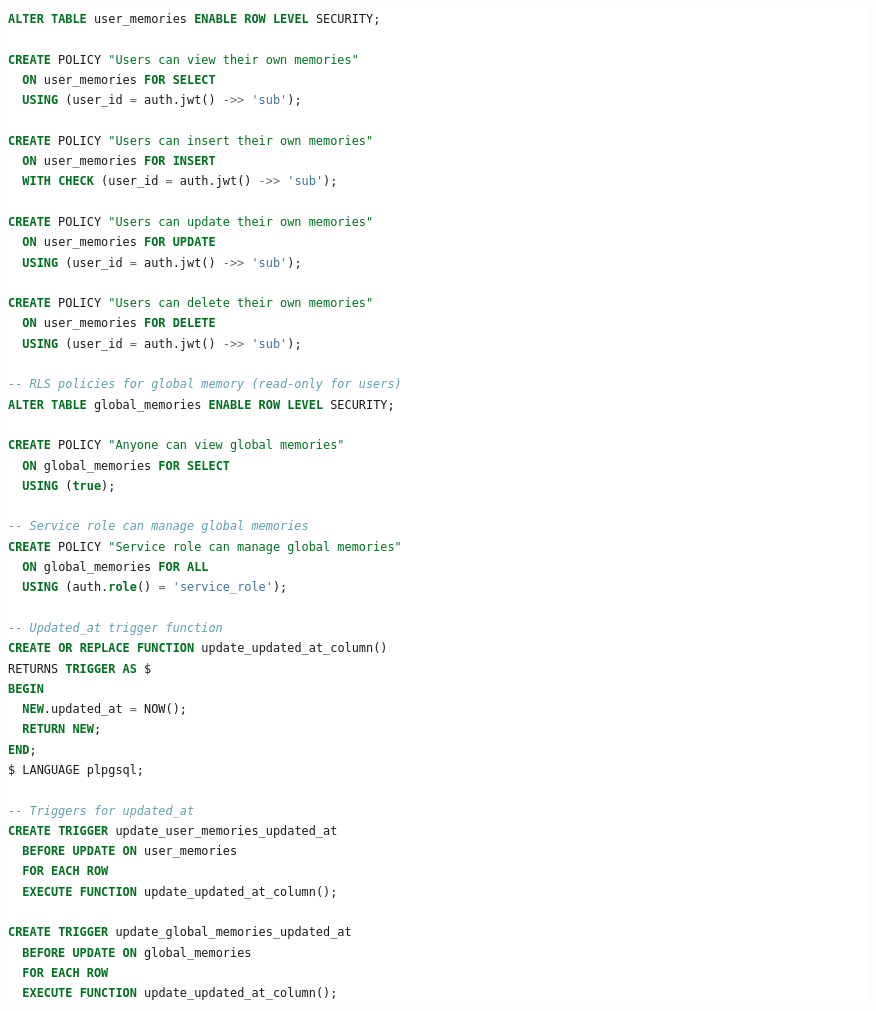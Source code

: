 ```sql
ALTER TABLE user_memories ENABLE ROW LEVEL SECURITY;

CREATE POLICY "Users can view their own memories"
  ON user_memories FOR SELECT
  USING (user_id = auth.jwt() ->> 'sub');

CREATE POLICY "Users can insert their own memories"
  ON user_memories FOR INSERT
  WITH CHECK (user_id = auth.jwt() ->> 'sub');

CREATE POLICY "Users can update their own memories"
  ON user_memories FOR UPDATE
  USING (user_id = auth.jwt() ->> 'sub');

CREATE POLICY "Users can delete their own memories"
  ON user_memories FOR DELETE
  USING (user_id = auth.jwt() ->> 'sub');

-- RLS policies for global memory (read-only for users)
ALTER TABLE global_memories ENABLE ROW LEVEL SECURITY;

CREATE POLICY "Anyone can view global memories"
  ON global_memories FOR SELECT
  USING (true);

-- Service role can manage global memories
CREATE POLICY "Service role can manage global memories"
  ON global_memories FOR ALL
  USING (auth.role() = 'service_role');

-- Updated_at trigger function
CREATE OR REPLACE FUNCTION update_updated_at_column()
RETURNS TRIGGER AS $
BEGIN
  NEW.updated_at = NOW();
  RETURN NEW;
END;
$ LANGUAGE plpgsql;

-- Triggers for updated_at
CREATE TRIGGER update_user_memories_updated_at
  BEFORE UPDATE ON user_memories
  FOR EACH ROW
  EXECUTE FUNCTION update_updated_at_column();

CREATE TRIGGER update_global_memories_updated_at
  BEFORE UPDATE ON global_memories
  FOR EACH ROW
  EXECUTE FUNCTION update_updated_at_column();
```
